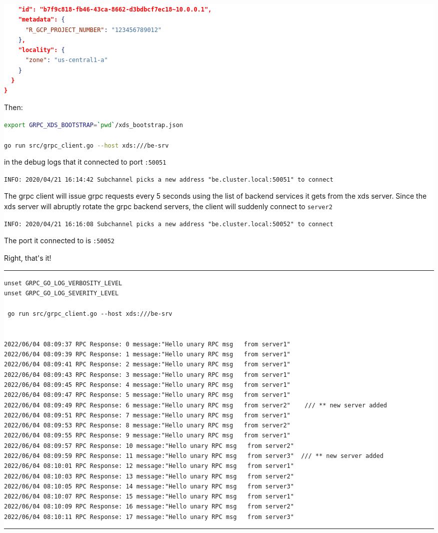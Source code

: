 ```json
    "id": "b7f9c818-fb46-43ca-8662-d3bdbcf7ec18~10.0.0.1",
    "metadata": {
      "R_GCP_PROJECT_NUMBER": "123456789012"
    },
    "locality": {
      "zone": "us-central1-a"
    }
  }
}
```

Then:

```bash
export GRPC_XDS_BOOTSTRAP=`pwd`/xds_bootstrap.json

go run src/grpc_client.go --host xds:///be-srv
```

in the debug logs that it connected to port `:50051`

```console
INFO: 2020/04/21 16:14:42 Subchannel picks a new address "be.cluster.local:50051" to connect
```

The grpc client will issue grpc requests every 5 seconds using the list of backend services it gets from the xds server.
Since the xds server will abruptly rotate the grpc backend servers, the client will suddenly connect to `server2`

```console
INFO: 2020/04/21 16:16:08 Subchannel picks a new address "be.cluster.local:50052" to connect
```

The port it connected to is `:50052`

Right, that's it!

---

```log
unset GRPC_GO_LOG_VERBOSITY_LEVEL
unset GRPC_GO_LOG_SEVERITY_LEVEL

 go run src/grpc_client.go --host xds:///be-srv


2022/06/04 08:09:37 RPC Response: 0 message:"Hello unary RPC msg   from server1" 
2022/06/04 08:09:39 RPC Response: 1 message:"Hello unary RPC msg   from server1" 
2022/06/04 08:09:41 RPC Response: 2 message:"Hello unary RPC msg   from server1" 
2022/06/04 08:09:43 RPC Response: 3 message:"Hello unary RPC msg   from server1" 
2022/06/04 08:09:45 RPC Response: 4 message:"Hello unary RPC msg   from server1" 
2022/06/04 08:09:47 RPC Response: 5 message:"Hello unary RPC msg   from server1" 
2022/06/04 08:09:49 RPC Response: 6 message:"Hello unary RPC msg   from server2"    /// ** new server added
2022/06/04 08:09:51 RPC Response: 7 message:"Hello unary RPC msg   from server1" 
2022/06/04 08:09:53 RPC Response: 8 message:"Hello unary RPC msg   from server2" 
2022/06/04 08:09:55 RPC Response: 9 message:"Hello unary RPC msg   from server1" 
2022/06/04 08:09:57 RPC Response: 10 message:"Hello unary RPC msg   from server2" 
2022/06/04 08:09:59 RPC Response: 11 message:"Hello unary RPC msg   from server3"  /// ** new server added
2022/06/04 08:10:01 RPC Response: 12 message:"Hello unary RPC msg   from server1" 
2022/06/04 08:10:03 RPC Response: 13 message:"Hello unary RPC msg   from server2" 
2022/06/04 08:10:05 RPC Response: 14 message:"Hello unary RPC msg   from server3" 
2022/06/04 08:10:07 RPC Response: 15 message:"Hello unary RPC msg   from server1" 
2022/06/04 08:10:09 RPC Response: 16 message:"Hello unary RPC msg   from server2" 
2022/06/04 08:10:11 RPC Response: 17 message:"Hello unary RPC msg   from server3" 
```

---